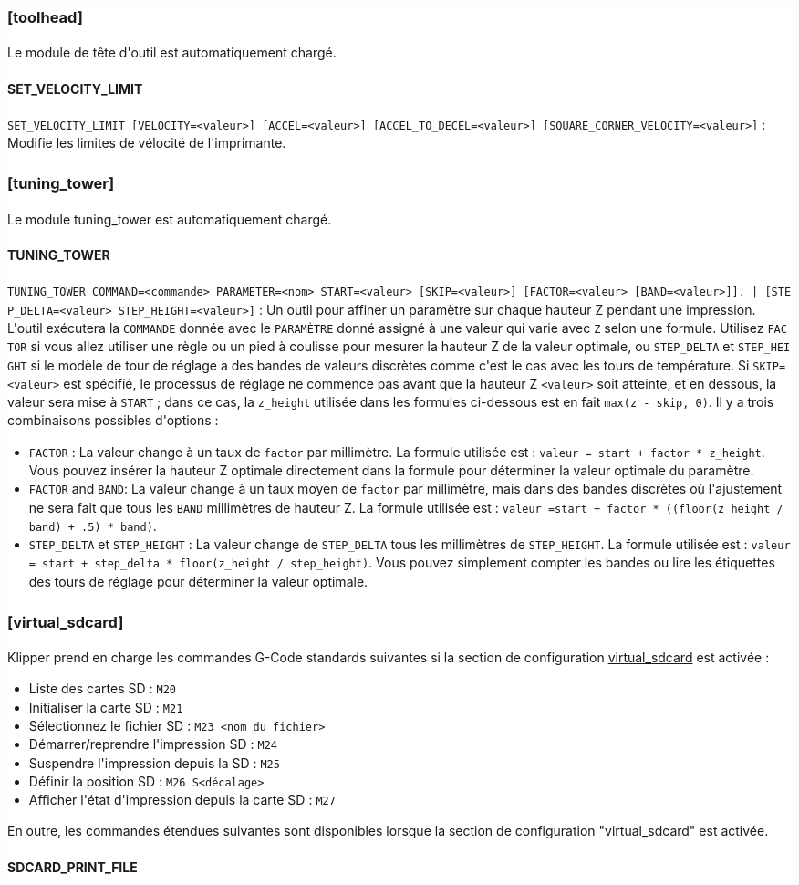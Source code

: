 ### [toolhead]

Le module de tête d'outil est automatiquement chargé.

#### SET_VELOCITY_LIMIT

`SET_VELOCITY_LIMIT [VELOCITY=<valeur>] [ACCEL=<valeur>] [ACCEL_TO_DECEL=<valeur>] [SQUARE_CORNER_VELOCITY=<valeur>]` : Modifie les limites de vélocité de l'imprimante.

### [tuning_tower]

Le module tuning_tower est automatiquement chargé.

#### TUNING_TOWER

`TUNING_TOWER COMMAND=<commande> PARAMETER=<nom> START=<valeur> [SKIP=<valeur>] [FACTOR=<valeur> [BAND=<valeur>]]. | [STEP_DELTA=<valeur> STEP_HEIGHT=<valeur>]` : Un outil pour affiner un paramètre sur chaque hauteur Z pendant une impression. L'outil exécutera la `COMMANDE` donnée avec le `PARAMÈTRE` donné assigné à une valeur qui varie avec `Z` selon une formule. Utilisez `FACTOR` si vous allez utiliser une règle ou un pied à coulisse pour mesurer la hauteur Z de la valeur optimale, ou `STEP_DELTA` et `STEP_HEIGHT` si le modèle de tour de réglage a des bandes de valeurs discrètes comme c'est le cas avec les tours de température. Si `SKIP=<valeur>` est spécifié, le processus de réglage ne commence pas avant que la hauteur Z `<valeur>` soit atteinte, et en dessous, la valeur sera mise à `START` ; dans ce cas, la `z_height` utilisée dans les formules ci-dessous est en fait `max(z - skip, 0)`. Il y a trois combinaisons possibles d'options :

- `FACTOR` : La valeur change à un taux de `factor` par millimètre. La formule utilisée est : `valeur = start + factor * z_height`. Vous pouvez insérer la hauteur Z optimale directement dans la formule pour déterminer la valeur optimale du paramètre.
- `FACTOR` and `BAND`: La valeur change à un taux moyen de `factor` par millimètre, mais dans des bandes discrètes où l'ajustement ne sera fait que tous les `BAND` millimètres de hauteur Z. La formule utilisée est : `valeur =start + factor * ((floor(z_height / band) + .5) * band)`.
- `STEP_DELTA` et `STEP_HEIGHT` : La valeur change de `STEP_DELTA` tous les millimètres de `STEP_HEIGHT`. La formule utilisée est : `valeur = start + step_delta * floor(z_height / step_height)`. Vous pouvez simplement compter les bandes ou lire les étiquettes des tours de réglage pour déterminer la valeur optimale.

### [virtual_sdcard]

Klipper prend en charge les commandes G-Code standards suivantes si la section de configuration [virtual_sdcard](Config_Reference.md#virtual_sdcard) est activée :

- Liste des cartes SD : `M20`
- Initialiser la carte SD : `M21`
- Sélectionnez le fichier SD : `M23 <nom du fichier> `
- Démarrer/reprendre l'impression SD : `M24`
- Suspendre l'impression depuis la SD : `M25`
- Définir la position SD : `M26 S<décalage> `
- Afficher l'état d'impression depuis la carte SD : `M27`

En outre, les commandes étendues suivantes sont disponibles lorsque la section de configuration "virtual_sdcard" est activée.

#### SDCARD_PRINT_FILE

